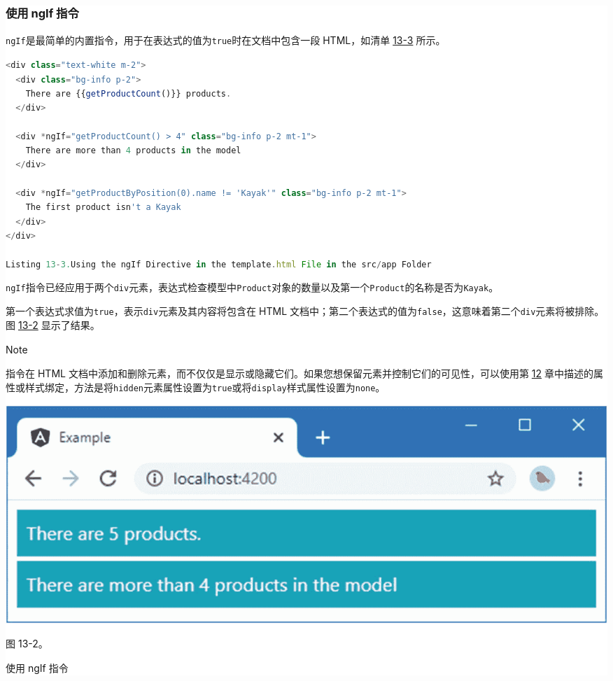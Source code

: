 ### 使用 ngIf 指令

`ngIf`是最简单的内置指令，用于在表达式的值为`true`时在文档中包含一段 HTML，如清单 [13-3](#PC4) 所示。

```ts
<div class="text-white m-2">
  <div class="bg-info p-2">
    There are {{getProductCount()}} products.
  </div>

  <div *ngIf="getProductCount() > 4" class="bg-info p-2 mt-1">
    There are more than 4 products in the model
  </div>

  <div *ngIf="getProductByPosition(0).name != 'Kayak'" class="bg-info p-2 mt-1">
    The first product isn't a Kayak
  </div>
</div>

Listing 13-3.Using the ngIf Directive in the template.html File in the src/app Folder

```

`ngIf`指令已经应用于两个`div`元素，表达式检查模型中`Product`对象的数量以及第一个`Product`的名称是否为`Kayak`。

第一个表达式求值为`true`，表示`div`元素及其内容将包含在 HTML 文档中；第二个表达式的值为`false`，这意味着第二个`div`元素将被排除。图 [13-2](#Fig2) 显示了结果。

Note

指令在 HTML 文档中添加和删除元素，而不仅仅是显示或隐藏它们。如果您想保留元素并控制它们的可见性，可以使用第 [12](12.html) 章中描述的属性或样式绑定，方法是将`hidden`元素属性设置为`true`或将`display`样式属性设置为`none`。

![img/421542_4_En_13_Fig2_HTML.jpg](img/421542_4_En_13_Fig2_HTML.jpg)

图 13-2。

使用 ngIf 指令
